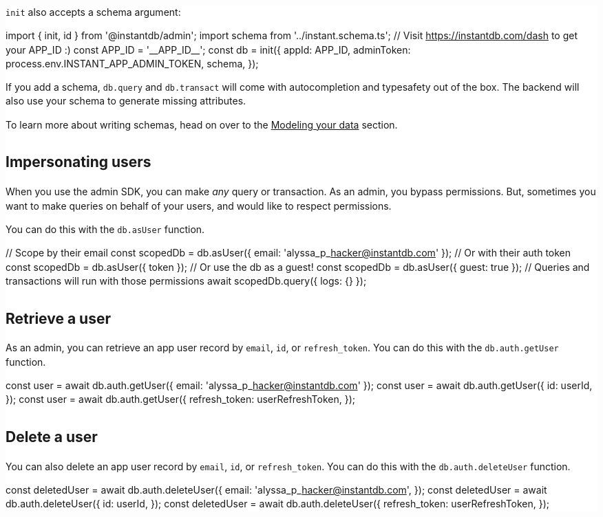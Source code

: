 `init` also accepts a schema argument:

import { init, id } from '@instantdb/admin';
import schema from '../instant.schema.ts';
// Visit https://instantdb.com/dash to get your APP\_ID :)
const APP\_ID \= '\_\_APP\_ID\_\_';
const db \= init({
  appId: APP\_ID,
  adminToken: process.env.INSTANT\_APP\_ADMIN\_TOKEN,
  schema,
});

If you add a schema, `db.query` and `db.transact` will come with autocompletion and typesafety out of the box. The backend will also use your schema to generate missing attributes.

To learn more about writing schemas, head on over to the [Modeling your data](/docs/modeling-data) section.

## Impersonating users

When you use the admin SDK, you can make *any* query or transaction. As an admin, you bypass permissions. But, sometimes you want to make queries on behalf of your users, and would like to respect permissions.

You can do this with the `db.asUser` function.

// Scope by their email
const scopedDb \= db.asUser({ email: 'alyssa\_p\_hacker@instantdb.com' });
// Or with their auth token
const scopedDb \= db.asUser({ token });
// Or use the db as a guest!
const scopedDb \= db.asUser({ guest: true });
// Queries and transactions will run with those permissions
await scopedDb.query({ logs: {} });

## Retrieve a user

As an admin, you can retrieve an app user record by `email`, `id`, or `refresh_token`. You can do this with the `db.auth.getUser` function.

const user \= await db.auth.getUser({ email: 'alyssa\_p\_hacker@instantdb.com' });
const user \= await db.auth.getUser({
  id: userId,
});
const user \= await db.auth.getUser({
  refresh\_token: userRefreshToken,
});

## Delete a user

You can also delete an app user record by `email`, `id`, or `refresh_token`. You can do this with the `db.auth.deleteUser` function.

const deletedUser \= await db.auth.deleteUser({
  email: 'alyssa\_p\_hacker@instantdb.com',
});
const deletedUser \= await db.auth.deleteUser({
  id: userId,
});
const deletedUser \= await db.auth.deleteUser({
  refresh\_token: userRefreshToken,
});
